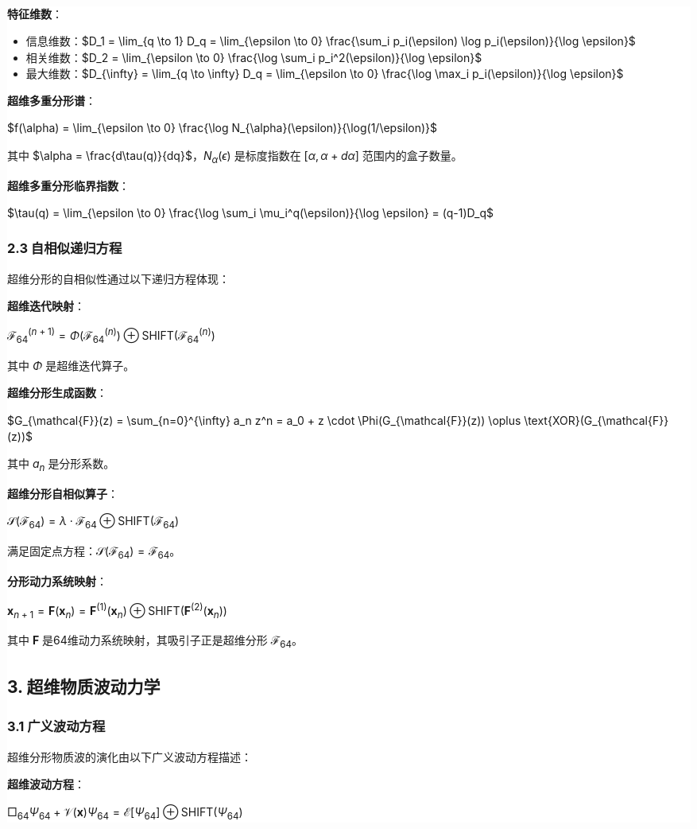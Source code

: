 **特征维数**：

- 信息维数：$`D_1 = \lim_{q \to 1} D_q = \lim_{\epsilon \to 0} \frac{\sum_i p_i(\epsilon) \log p_i(\epsilon)}{\log \epsilon}`$
- 相关维数：$`D_2 = \lim_{\epsilon \to 0} \frac{\log \sum_i p_i^2(\epsilon)}{\log \epsilon}`$
- 最大维数：$`D_{\infty} = \lim_{q \to \infty} D_q = \lim_{\epsilon \to 0} \frac{\log \max_i p_i(\epsilon)}{\log \epsilon}`$

**超维多重分形谱**：

$`f(\alpha) = \lim_{\epsilon \to 0} \frac{\log N_{\alpha}(\epsilon)}{\log(1/\epsilon)}`$

其中 $`\alpha = \frac{d\tau(q)}{dq}`$，$`N_{\alpha}(\epsilon)`$ 是标度指数在 $`[\alpha, \alpha+d\alpha]`$ 范围内的盒子数量。

**超维多重分形临界指数**：

$`\tau(q) = \lim_{\epsilon \to 0} \frac{\log \sum_i \mu_i^q(\epsilon)}{\log \epsilon} = (q-1)D_q`$

### 2.3 自相似递归方程

超维分形的自相似性通过以下递归方程体现：

**超维迭代映射**：

$`\mathcal{F}_{64}^{(n+1)} = \Phi(\mathcal{F}_{64}^{(n)}) \oplus \text{SHIFT}(\mathcal{F}_{64}^{(n)})`$

其中 $`\Phi`$ 是超维迭代算子。

**超维分形生成函数**：

$`G_{\mathcal{F}}(z) = \sum_{n=0}^{\infty} a_n z^n = a_0 + z \cdot \Phi(G_{\mathcal{F}}(z)) \oplus \text{XOR}(G_{\mathcal{F}}(z))`$

其中 $`a_n`$ 是分形系数。

**超维分形自相似算子**：

$`\mathcal{S}(\mathcal{F}_{64}) = \lambda \cdot \mathcal{F}_{64} \oplus \text{SHIFT}(\mathcal{F}_{64})`$

满足固定点方程：$`\mathcal{S}(\mathcal{F}_{64}) = \mathcal{F}_{64}`$。

**分形动力系统映射**：

$`\mathbf{x}_{n+1} = \mathbf{F}(\mathbf{x}_n) = \mathbf{F}^{(1)}(\mathbf{x}_n) \oplus \text{SHIFT}(\mathbf{F}^{(2)}(\mathbf{x}_n))`$

其中 $`\mathbf{F}`$ 是64维动力系统映射，其吸引子正是超维分形 $`\mathcal{F}_{64}`$。

## 3. 超维物质波动力学

### 3.1 广义波动方程

超维分形物质波的演化由以下广义波动方程描述：

**超维波动方程**：

$`\Box_{64} \Psi_{64} + \mathcal{V}(\mathbf{x}) \Psi_{64} = \mathcal{E}[\Psi_{64}] \oplus \text{SHIFT}(\Psi_{64})`$
